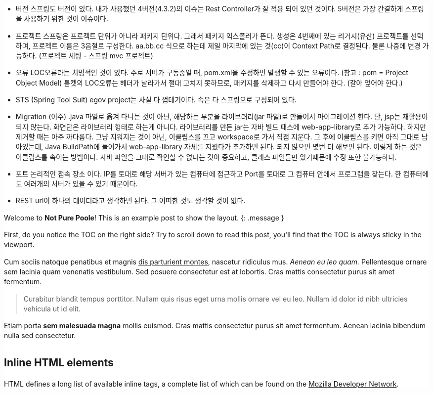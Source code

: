 * 버전
스프링도 버전이 있다.
내가 사용했던 4버전(4.3.2)의 이슈는 Rest Controller가 잘 적용 되어 있던 것이다.
5버전은 가장 간결하게 스프링을 사용하기 위한 것이 이슈이다.

* 프로젝트
스프링은 프로젝트 단위가 아니라 패키지 단위다. 그래서 패키지 익스폴러가 뜬다.
생성은 4번째에 있는 리거시(유산) 프로젝트를 선택하며, 프로젝트 이름은 3음절로 구성한다. aa.bb.cc 식으로 하는데 제일 마지막에 있는 것(cc)이 Context Path로 결정된다. 물론 나중에 변경 가능하다. (프로젝트 세팅 - 스프링 mvc 프로젝트)

* 오류
LOC오류라는 치명적인 것이 있다. 주로 서버가 구동중일 때, pom.xml을 수정하면 발생할 수 있는 오류이다.
(참고 : pom = Project Object Model)
톰켓의 LOC오류는 헤더가 날라가서 절대 고치지 못하므로, 패키지를 삭제하고 다시 만들어야 한다. (갈아 엎어야 한다.)

* STS (Spring Tool Suit)
egov project는 사실 다 껍데기이다. 속은 다 스프링으로 구성되어 있다.

* Migration (이주)
.java 파일로 옮겨 다니는 것이 아닌, 해당하는 부분을 라이브러리(jar 파일)로 만들어서 마이그레이션 한다. 단, jsp는 재활용이 되지 않는다. 화면단은 라이브러리 형태로 하는게 아니다. 라이브러리를 만든 jar는 자바 빌드 패스에 web-app-library로 추가 가능하다. 하지만 제거할 때는 아주 까다롭다. 그냥 지워지는 것이 아닌, 이클립스를 끄고 workspace로 가서 직접 지운다. 그 후에 이클립스를 키면 아직 그대로 남아있는데, Java BuildPath에 들어가서 web-app-library 자체를 지웠다가 추가하면 된다. 되지 않으면 몇번 더 해보면 된다. 이렇게 하는 것은 이클립스를 속이는 방법이다.
자바 파일을 그대로 확인할 수 없다는 것이 중요하고, 클래스 파일들만 있기때문에 수정 또한 불가능하다.

* 포트
논리적인 접속 장소 이다.
IP를 토대로 해당 서버가 있는 컴퓨터에 접근하고
Port를 토대로 그 컴퓨터 안에서 프로그램을 찾는다.
한 컴퓨터에도 여러개의 서버가 있을 수 있기 때문이다.

* REST
url이 하나의 데이터라고 생각하면 된다.
그 어떠한 것도 생각할 것이 없다.

Welcome to **Not Pure Poole**! This is an example post to show the layout.
{: .message }

First, do you notice the TOC on the right side? Try to scroll down to read this post, you'll find that the TOC is always sticky in the viewport.

Cum sociis natoque penatibus et magnis <a href="#">dis parturient montes</a>, nascetur ridiculus mus. *Aenean eu leo quam.* Pellentesque ornare sem lacinia quam venenatis vestibulum. Sed posuere consectetur est at lobortis. Cras mattis consectetur purus sit amet fermentum.

> Curabitur blandit tempus porttitor. Nullam quis risus eget urna mollis ornare vel eu leo. Nullam id dolor id nibh ultricies vehicula ut id elit.

Etiam porta **sem malesuada magna** mollis euismod. Cras mattis consectetur purus sit amet fermentum. Aenean lacinia bibendum nulla sed consectetur.

## Inline HTML elements

HTML defines a long list of available inline tags, a complete list of which can be found on the [Mozilla Developer Network](https://developer.mozilla.org/en-US/docs/Web/HTML/Element).

